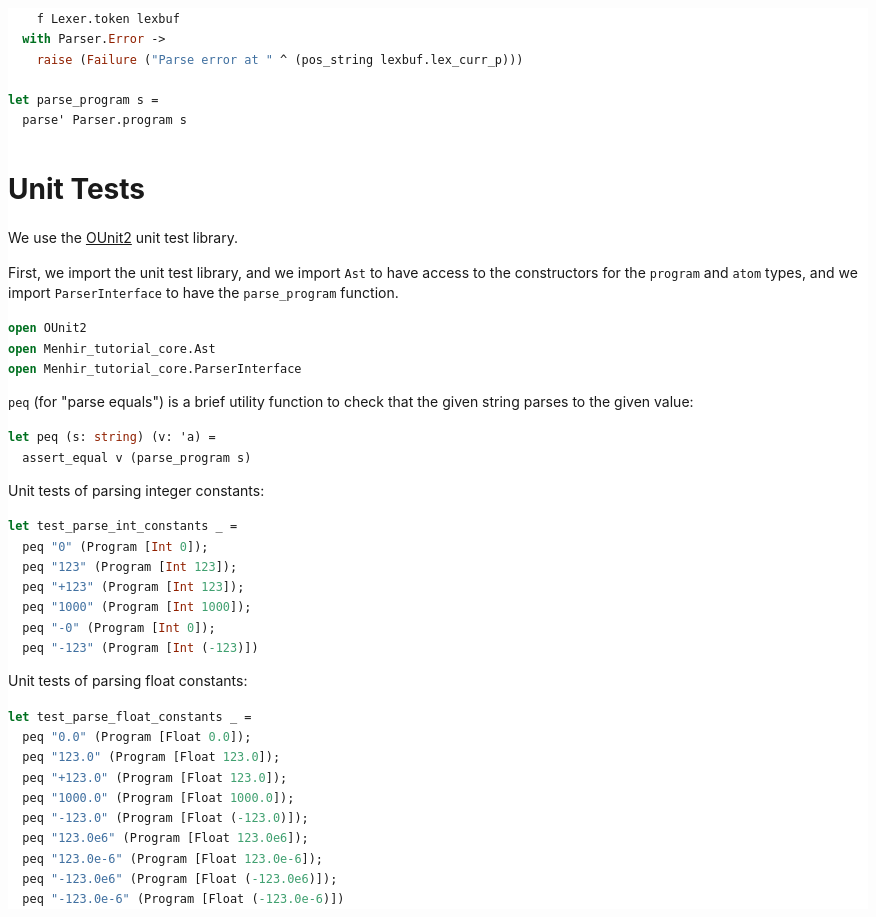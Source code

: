 ```ocaml
    f Lexer.token lexbuf
  with Parser.Error ->
    raise (Failure ("Parse error at " ^ (pos_string lexbuf.lex_curr_p)))

let parse_program s =
  parse' Parser.program s
```

# Unit Tests

We use the [OUnit2][ounit2] unit test library.

First, we import the unit test library, and we import `Ast` to have access to the constructors for the `program` and `atom` types, and we import `ParserInterface` to have the `parse_program` function.

```ocaml
open OUnit2
open Menhir_tutorial_core.Ast
open Menhir_tutorial_core.ParserInterface
```

`peq` (for "parse equals") is a brief utility function to check that the given
string parses to the given value:

```ocaml
let peq (s: string) (v: 'a) =
  assert_equal v (parse_program s)
```

Unit tests of parsing integer constants:

```ocaml
let test_parse_int_constants _ =
  peq "0" (Program [Int 0]);
  peq "123" (Program [Int 123]);
  peq "+123" (Program [Int 123]);
  peq "1000" (Program [Int 1000]);
  peq "-0" (Program [Int 0]);
  peq "-123" (Program [Int (-123)])
```

Unit tests of parsing float constants:


```ocaml
let test_parse_float_constants _ =
  peq "0.0" (Program [Float 0.0]);
  peq "123.0" (Program [Float 123.0]);
  peq "+123.0" (Program [Float 123.0]);
  peq "1000.0" (Program [Float 1000.0]);
  peq "-123.0" (Program [Float (-123.0)]);
  peq "123.0e6" (Program [Float 123.0e6]);
  peq "123.0e-6" (Program [Float 123.0e-6]);
  peq "-123.0e6" (Program [Float (-123.0e6)]);
  peq "-123.0e-6" (Program [Float (-123.0e-6)])
```


[ocaml]: https://ocaml.org/
[menhir]: http://gallium.inria.fr/~fpottier/menhir/
[ocamllex]: https://ocaml.org/manual/lexyacc.html
[opam]: https://opam.ocaml.org/
[dune]: https://dune.readthedocs.io/en/stable/
[repo]: https://github.com/eudoxia0/parsing-menhir
[ounit2]: https://opam.ocaml.org/packages/ounit2/
[forth]: https://en.wikipedia.org/wiki/Forth_(programming_language)